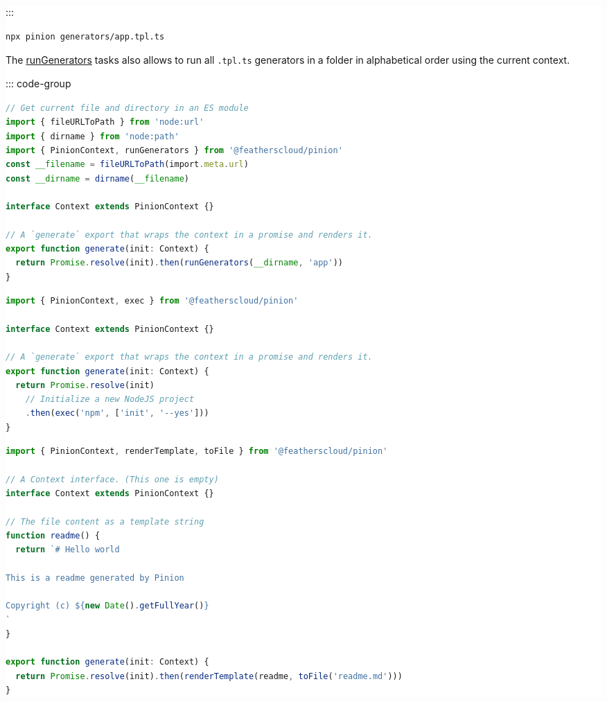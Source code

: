 :::

```sh
npx pinion generators/app.tpl.ts
```

The [runGenerators](./api.md#rungenerators) tasks also allows to run all `.tpl.ts` generators in a folder in alphabetical order using the current context.

::: code-group

```ts [generators/app.tpl.ts]
// Get current file and directory in an ES module
import { fileURLToPath } from 'node:url'
import { dirname } from 'node:path'
import { PinionContext, runGenerators } from '@featherscloud/pinion'
const __filename = fileURLToPath(import.meta.url)
const __dirname = dirname(__filename)

interface Context extends PinionContext {}

// A `generate` export that wraps the context in a promise and renders it.
export function generate(init: Context) {
  return Promise.resolve(init).then(runGenerators(__dirname, 'app'))
}
```

```ts [generators/app/package.tpl.ts]
import { PinionContext, exec } from '@featherscloud/pinion'

interface Context extends PinionContext {}

// A `generate` export that wraps the context in a promise and renders it.
export function generate(init: Context) {
  return Promise.resolve(init)
    // Initialize a new NodeJS project
    .then(exec('npm', ['init', '--yes']))
}
```

```ts [generators/app/readme.tpl.ts]
import { PinionContext, renderTemplate, toFile } from '@featherscloud/pinion'

// A Context interface. (This one is empty)
interface Context extends PinionContext {}

// The file content as a template string
function readme() {
  return `# Hello world

This is a readme generated by Pinion

Copyright (c) ${new Date().getFullYear()}
`
}

export function generate(init: Context) {
  return Promise.resolve(init).then(renderTemplate(readme, toFile('readme.md')))
}
```
